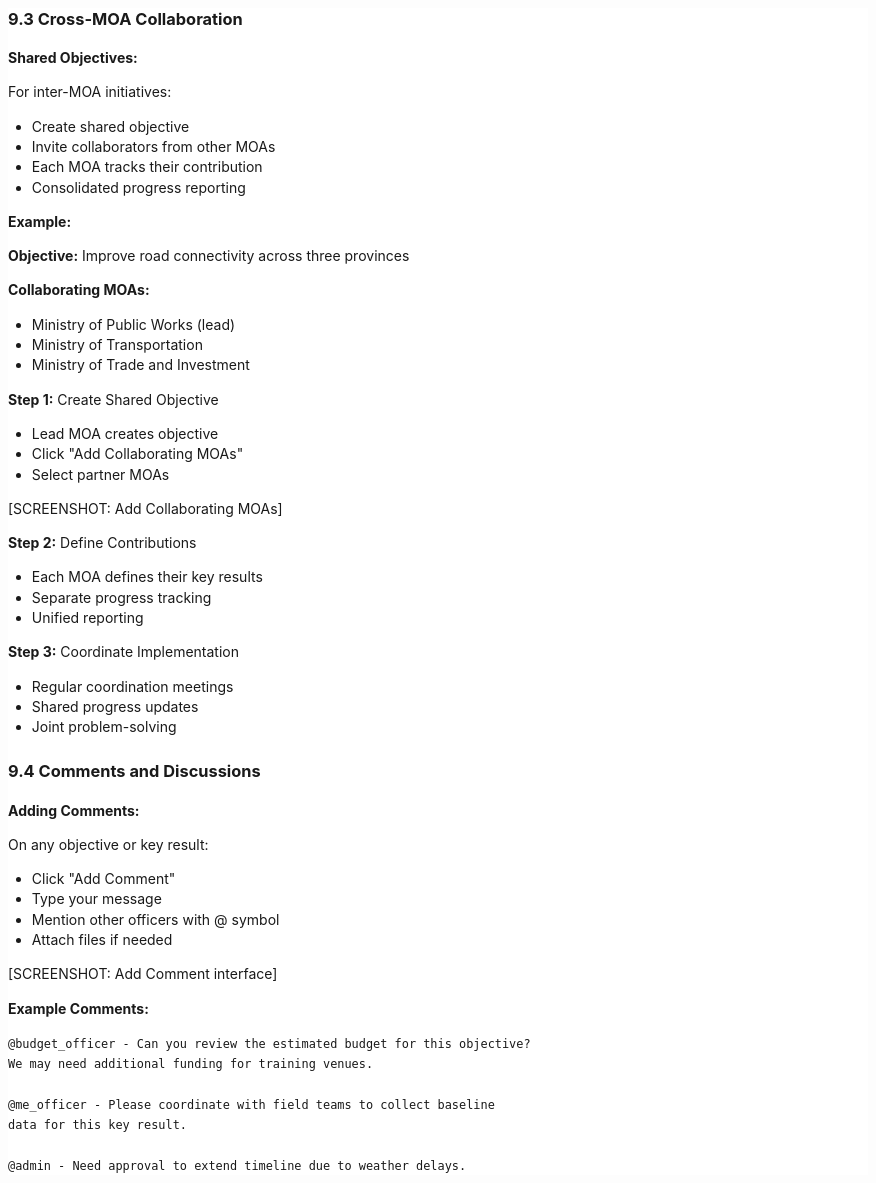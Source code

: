 ### 9.3 Cross-MOA Collaboration

**Shared Objectives:**

For inter-MOA initiatives:
- Create shared objective
- Invite collaborators from other MOAs
- Each MOA tracks their contribution
- Consolidated progress reporting

**Example:**

**Objective:** Improve road connectivity across three provinces

**Collaborating MOAs:**
- Ministry of Public Works (lead)
- Ministry of Transportation
- Ministry of Trade and Investment

**Step 1:** Create Shared Objective
- Lead MOA creates objective
- Click "Add Collaborating MOAs"
- Select partner MOAs

[SCREENSHOT: Add Collaborating MOAs]

**Step 2:** Define Contributions
- Each MOA defines their key results
- Separate progress tracking
- Unified reporting

**Step 3:** Coordinate Implementation
- Regular coordination meetings
- Shared progress updates
- Joint problem-solving

### 9.4 Comments and Discussions

**Adding Comments:**

On any objective or key result:
- Click "Add Comment"
- Type your message
- Mention other officers with @ symbol
- Attach files if needed

[SCREENSHOT: Add Comment interface]

**Example Comments:**

```
@budget_officer - Can you review the estimated budget for this objective?
We may need additional funding for training venues.

@me_officer - Please coordinate with field teams to collect baseline
data for this key result.

@admin - Need approval to extend timeline due to weather delays.
```
